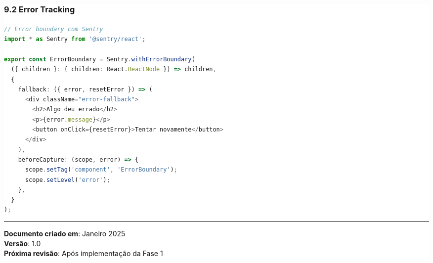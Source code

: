 ### 9.2 Error Tracking

```typescript
// Error boundary com Sentry
import * as Sentry from '@sentry/react';

export const ErrorBoundary = Sentry.withErrorBoundary(
  ({ children }: { children: React.ReactNode }) => children,
  {
    fallback: ({ error, resetError }) => (
      <div className="error-fallback">
        <h2>Algo deu errado</h2>
        <p>{error.message}</p>
        <button onClick={resetError}>Tentar novamente</button>
      </div>
    ),
    beforeCapture: (scope, error) => {
      scope.setTag('component', 'ErrorBoundary');
      scope.setLevel('error');
    },
  }
);
```

***

**Documento criado em**: Janeiro 2025\
**Versão**: 1.0\
**Próxima revisão**: Após implementação da Fase 1
